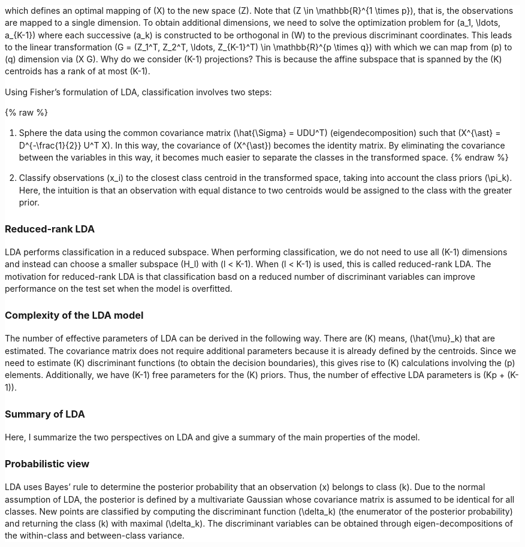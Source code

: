 which defines an optimal mapping of \(X\) to the new space \(Z\). Note that \(Z \in \mathbb{R}^{1 \times p}\), that is, the observations are mapped to a single dimension. To obtain additional dimensions, we need to solve the optimization problem for \(a_1, \ldots, a_{K-1}\) where each successive \(a_k\) is constructed to be orthogonal in \(W\) to the previous discriminant coordinates. This leads to the linear transformation \(G = (Z_1^T, Z_2^T, \ldots, Z_{K-1}^T) \in \mathbb{R}^{p \times q}\) with which we can map from \(p\) to \(q\) dimension via \(X G\). Why do we consider \(K-1\) projections? This is because the affine subspace that is spanned by the \(K\) centroids has a rank of at most \(K-1\).

Using Fisher’s formulation of LDA, classification involves two steps:

{% raw %}
1. Sphere the data using the common covariance matrix \(\hat{\Sigma} = UDU^T\) (eigendecomposition) such that \(X^{\ast} = D^{-\frac{1}{2}} U^T X\). In this way, the covariance of \(X^{\ast}\) becomes the identity matrix. By eliminating the covariance between the variables in this way, it becomes much easier to separate the classes in the transformed space.
{% endraw %}

1. Classify observations \(x_i\) to the closest class centroid in the transformed space, taking into account the class priors \(\pi_k\). Here, the intuition is that an observation with equal distance to two centroids would be assigned to the class with the greater prior.


### Reduced-rank LDA

LDA performs classification in a reduced subspace. When performing classification, we do not need to use all \(K-1\) dimensions and instead can choose a smaller subspace \(H_l\) with \(l < K-1\). When \(l < K-1\) is used, this is called reduced-rank LDA. The motivation for reduced-rank LDA is that classification basd on a reduced number of discriminant variables can improve performance on the test set when the model is overfitted.

### Complexity of the LDA model

The number of effective parameters of LDA can be derived in the following way. There are \(K\) means, \(\hat{\mu}_k\) that are estimated. The covariance matrix does not require additional parameters because it is already defined by the centroids. Since we need to estimate \(K\) discriminant functions (to obtain the decision boundaries), this gives rise to \(K\) calculations involving the \(p\) elements. Additionally, we have \(K-1\) free parameters for the \(K\) priors. Thus, the number of effective LDA parameters is \(Kp + (K-1)\).

### Summary of LDA

Here, I summarize the two perspectives on LDA and give a summary of the main properties of the model.

### Probabilistic view

LDA uses Bayes’ rule to determine the posterior probability that an observation \(x\) belongs to class \(k\). Due to the normal assumption of LDA, the posterior is defined by a multivariate Gaussian whose covariance matrix is assumed to be identical for all classes. New points are classified by computing the discriminant function \(\delta_k\) (the enumerator of the posterior probability) and returning the class \(k\) with maximal \(\delta_k\). The discriminant variables can be obtained through eigen-decompositions of the within-class and between-class variance.
